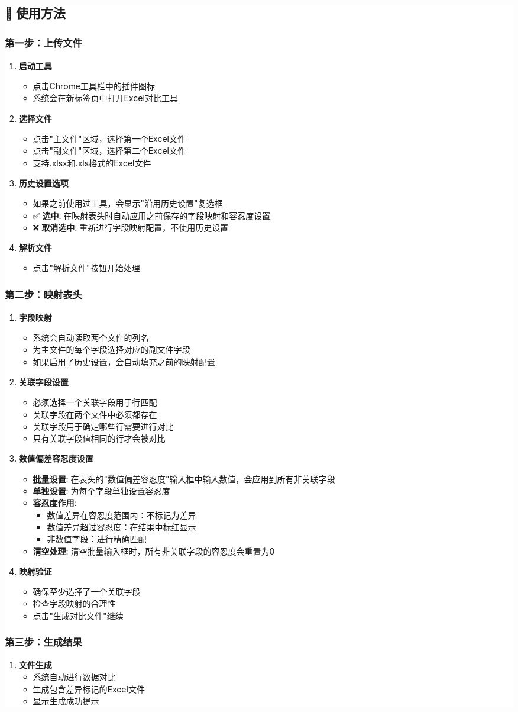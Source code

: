 ## 📖 使用方法

### 第一步：上传文件

1. **启动工具**
   - 点击Chrome工具栏中的插件图标
   - 系统会在新标签页中打开Excel对比工具

2. **选择文件**
   - 点击"主文件"区域，选择第一个Excel文件
   - 点击"副文件"区域，选择第二个Excel文件
   - 支持.xlsx和.xls格式的Excel文件

3. **历史设置选项**
   - 如果之前使用过工具，会显示"沿用历史设置"复选框
   - ✅ **选中**: 在映射表头时自动应用之前保存的字段映射和容忍度设置
   - ❌ **取消选中**: 重新进行字段映射配置，不使用历史设置

4. **解析文件**
   - 点击"解析文件"按钮开始处理

### 第二步：映射表头

1. **字段映射**
   - 系统会自动读取两个文件的列名
   - 为主文件的每个字段选择对应的副文件字段
   - 如果启用了历史设置，会自动填充之前的映射配置

2. **关联字段设置**
   - 必须选择一个关联字段用于行匹配
   - 关联字段在两个文件中必须都存在
   - 关联字段用于确定哪些行需要进行对比
   - 只有关联字段值相同的行才会被对比

3. **数值偏差容忍度设置**
   - **批量设置**: 在表头的"数值偏差容忍度"输入框中输入数值，会应用到所有非关联字段
   - **单独设置**: 为每个字段单独设置容忍度
   - **容忍度作用**: 
     - 数值差异在容忍度范围内：不标记为差异
     - 数值差异超过容忍度：在结果中标红显示
     - 非数值字段：进行精确匹配
   - **清空处理**: 清空批量输入框时，所有非关联字段的容忍度会重置为0

4. **映射验证**
   - 确保至少选择了一个关联字段
   - 检查字段映射的合理性
   - 点击"生成对比文件"继续

### 第三步：生成结果

1. **文件生成**
   - 系统自动进行数据对比
   - 生成包含差异标记的Excel文件
   - 显示生成成功提示
